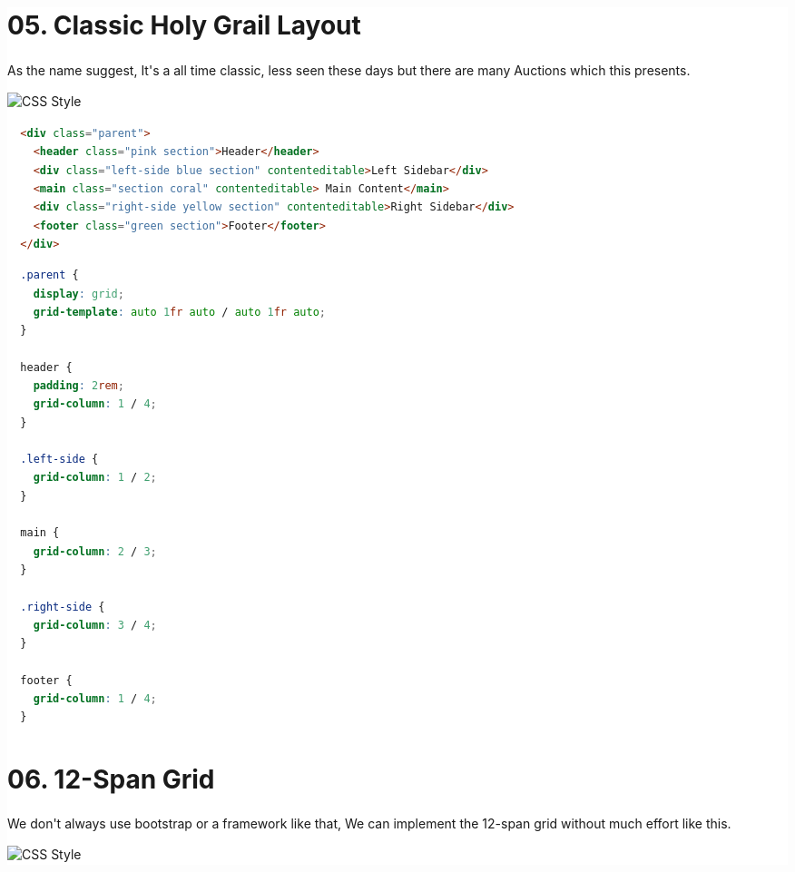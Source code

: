 # 05. Classic Holy Grail Layout

As the name suggest, It's a all time classic, less seen these days but there are many Auctions which this presents.

![CSS Style](/uploads/20200724_05.png)

```html
  <div class="parent">
    <header class="pink section">Header</header>
    <div class="left-side blue section" contenteditable>Left Sidebar</div>
    <main class="section coral" contenteditable> Main Content</main>
    <div class="right-side yellow section" contenteditable>Right Sidebar</div>
    <footer class="green section">Footer</footer>
  </div>
```
```css
  .parent {
    display: grid;
    grid-template: auto 1fr auto / auto 1fr auto;
  }
  
  header {
    padding: 2rem;
    grid-column: 1 / 4;
  }

  .left-side {
    grid-column: 1 / 2;
  }

  main {
    grid-column: 2 / 3;
  }

  .right-side {
    grid-column: 3 / 4;
  }

  footer {
    grid-column: 1 / 4;
  }
```

# 06. 12-Span Grid

We don't always use bootstrap or a framework like that, We can implement the 12-span grid without much effort like this.

![CSS Style](/uploads/20200724_06.png)
